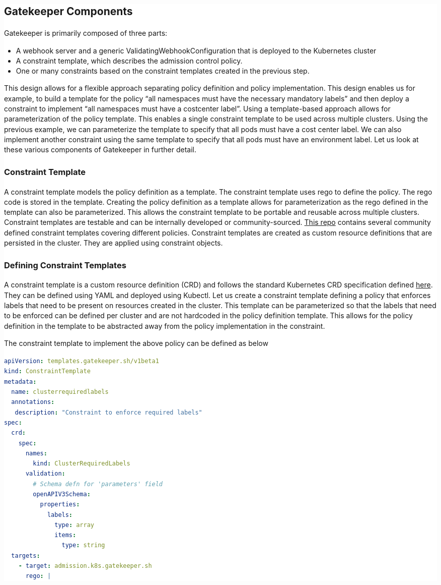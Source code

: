 ## Gatekeeper Components

Gatekeeper is primarily composed of three parts:

* A webhook server and a generic ValidatingWebhookConfiguration that is deployed to the Kubernetes cluster
* A constraint template, which describes the admission control policy.
* One or many constraints based on the constraint templates created in the previous step.

This design allows for a flexible approach separating policy definition and policy implementation. This design enables us for example, to build a template for the policy “all namespaces must have the necessary mandatory labels” and then deploy a constraint to implement “all namespaces must have a costcenter label”. Using a template-based approach allows for parameterization of the policy template. This enables a single constraint template to be used across multiple clusters. Using the previous example, we can parameterize the template to specify that all pods must have a cost center label. We can also implement another constraint using the same template to specify that all pods must have an environment label. Let us look at these various components of Gatekeeper in further detail.

### Constraint Template

A constraint template models the policy definition as a template. The constraint template uses rego to define the policy. The rego code is stored in the template. Creating the policy definition as a template allows for parameterization as the rego defined in the template can also be parameterized. This allows the constraint template to be portable and reusable across multiple clusters. Constraint templates are testable and can be internally developed or community-sourced. [This repo](https://github.com/open-policy-agent/gatekeeper-library) contains several community defined constraint templates covering different policies. Constraint templates are created as custom resource definitions that are persisted in the cluster. They are applied using constraint objects.

### Defining Constraint Templates

A constraint template is a custom resource definition (CRD) and follows the standard Kubernetes CRD specification defined [here](https://kubernetes.io/docs/concepts/extend-kubernetes/api-extension/custom-resources/#customresourcedefinitions). They can be defined using YAML and deployed using Kubectl. Let us create a constraint template defining a policy that enforces labels that need to be present on resources created in the cluster. This template can be parameterized so that the labels that need to be enforced can be defined per cluster and are not hardcoded in the policy definition template. This allows for the policy definition in the template to be abstracted away from the policy implementation in the constraint.

The constraint template to implement the above policy can be defined as below

```yaml
apiVersion: templates.gatekeeper.sh/v1beta1
kind: ConstraintTemplate
metadata:
  name: clusterrequiredlabels
  annotations:
   description: "Constraint to enforce required labels"
spec:
  crd:
    spec:
      names:
        kind: ClusterRequiredLabels
      validation:
        # Schema defn for 'parameters' field
        openAPIV3Schema:
          properties:
            labels:
              type: array
              items: 
                type: string
  targets:
    - target: admission.k8s.gatekeeper.sh
      rego: |
```